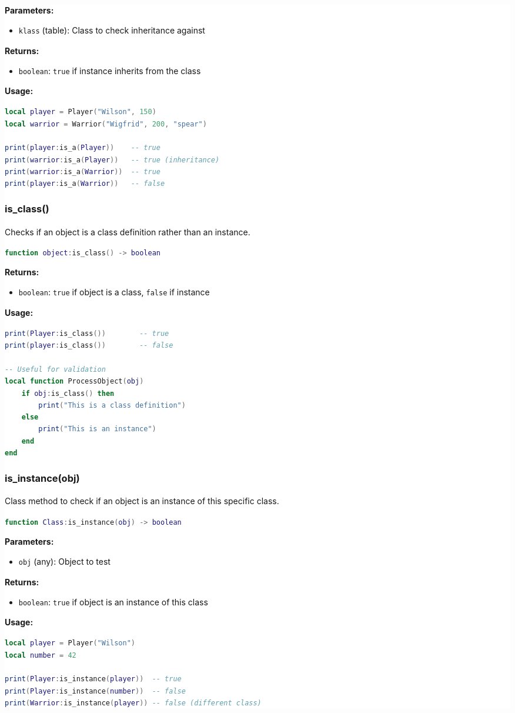 **Parameters:**
- `klass` (table): Class to check inheritance against

**Returns:**
- `boolean`: `true` if instance inherits from the class

**Usage:**
```lua
local player = Player("Wilson", 150)
local warrior = Warrior("Wigfrid", 200, "spear")

print(player:is_a(Player))    -- true
print(warrior:is_a(Player))   -- true (inheritance)
print(warrior:is_a(Warrior))  -- true
print(player:is_a(Warrior))   -- false
```

### is_class()
Checks if an object is a class definition rather than an instance.

```lua
function object:is_class() -> boolean
```

**Returns:**
- `boolean`: `true` if object is a class, `false` if instance

**Usage:**
```lua
print(Player:is_class())        -- true
print(player:is_class())        -- false

-- Useful for validation
local function ProcessObject(obj)
    if obj:is_class() then
        print("This is a class definition")
    else
        print("This is an instance")
    end
end
```

### is_instance(obj)
Class method to check if an object is an instance of this specific class.

```lua
function Class:is_instance(obj) -> boolean
```

**Parameters:**
- `obj` (any): Object to test

**Returns:**
- `boolean`: `true` if object is an instance of this class

**Usage:**
```lua
local player = Player("Wilson")
local number = 42

print(Player:is_instance(player))  -- true
print(Player:is_instance(number))  -- false
print(Warrior:is_instance(player)) -- false (different class)
```
